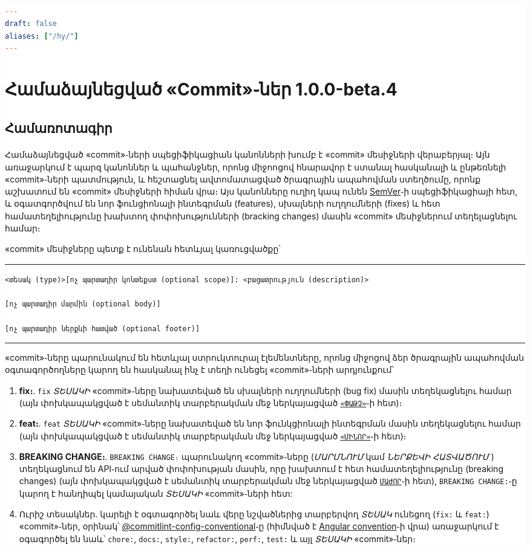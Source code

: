 ```yaml
---
draft: false
aliases: ["/hy/"]
---
```



# Համաձայնեցված «Commit»֊ներ 1.0.0-beta.4

## Համառոտագիր

Համաձայնեցված «commit»֊ների սպեցիֆիկացիան կանոնների խումբ է «commit»
մեսիջների վերաբերյալ։ Այն առաջարկում է պարզ կանոններ և պահանջներ, որոնց միջոոցով
հնարավոր է ստանալ հասկանալի և ընթեռնելի «commit»֊ների պատմություն, և հեշտացնել
ավտոմատացված ծրագրային ապահովման ստեղծումը, որոնք աշխատում են «commit» մեսիջների
հիման վրա։ Այս կանոնները ուղիղ կապ ունեն
[SemVer](http://semver.org/#summary)֊ի սպեցիֆիկացիայի հետ, և օգատգործվում են նոր
ֆունցիոնալի ինտեգրման (features), սխալների ուղղումների (fixes) և հետ
համատեղելիությունը խախտող փոփոխությունների (bracking changes) մասին «commit»
մեսիջներում տեղելացնելու համար։

«commit» մեսիջները պետք է ունենան հետևյալ կառուցվածքը՝

---

```
<տեսակ (type)>[ոչ պարտադիր կոնտեքստ (optional scope)]: <բացատրություն (description)>

[ոչ պարտադիր մարմին (optional body)]

[ոչ պարտադիր ներքևի հատված (optional footer)]
```
---

«commit»֊ները պարունակում են հետևյալ ստրուկտուրալ էլեմենտները, որոնց միջոցով ձեր
ծրագրային ապահովման օգտագործողները կարող են հասկանալ ինչ է տեղի ունեցել
«commit»֊ների արդյունքում՝

1. **fix։**․ `fix` _ՏԵՍԱԿԻ_ «commit»֊ները նախատեված են սխալների ուղղումների (bug
fix) մասին տեղեկացնելու համար (այն փոխկապակցված է սեմանտիկ տարբերակման մեջ
ներկայացված [`«ՓԱԹՉ»`](http://semver.org/#summary)֊ի հետ)։

2. **feat։**․ `feat` _ՏԵՍԱԿԻ_ «commit»֊ները նախատեված են նոր
ֆունկցիոնալի ինտեգրման մասին տեղեկացնելու համար (այն փոխկապակցված է սեմանտիկ
տարբերակման մեջ ներկայացված [`«ՄԻՆՈՐ»`](http://semver.org/#summary)֊ի հետ)։

3. **BREAKING CHANGE։**․ `BREAKING CHANGE։`  պարունակող «commit»֊ները
(_ՄԱՐՄՆՈՒՄ_ կամ _ՆԵՐՔԵՎԻ ՀԱՏՎԱԾՈՒՄ_ ) տեղեկացնում են API֊ում արված փոփոխության
մասին, որը խախտում է հետ համատեղելիությունը (breaking changes) (այն փոխկապակցված
է սեմանտիկ տարբերակման մեջ ներկայացված [`ՄԱԺՈՐ`](http://semver.org/#summary)֊ի
հետ), `BREAKING CHANGE:`֊ը կարող է հանդիպել կամայական _ՏԵՍԱԿԻ_ «commit»֊ների հետ:

4. Ուրիշ տեսակներ. կարելի է օգտագործել նաև վերը նշվածներից տարբերվող
_ՏԵՍԱԿ_ ունեցող (`fix:` և `feat:`) «commit»֊ներ, օրինակ՝
[@commitlint-config-conventional](https://github.com/marionebl/commitlint/tree/master/%40commitlint/config-conventional)֊ը
(հիմնված է [Angular convention](https://github.com/angular/angular/blob/22b96b9/CONTRIBUTING.md#-commit-message-guidelines)֊ի վրա)
առաջարկում է օգագործել են նաև՝ `chore:`, `docs:`, `style:`, `refactor:`,
`perf:`, `test:` և այլ _ՏԵՍԱԿԻ_ «commit»֊ներ։
